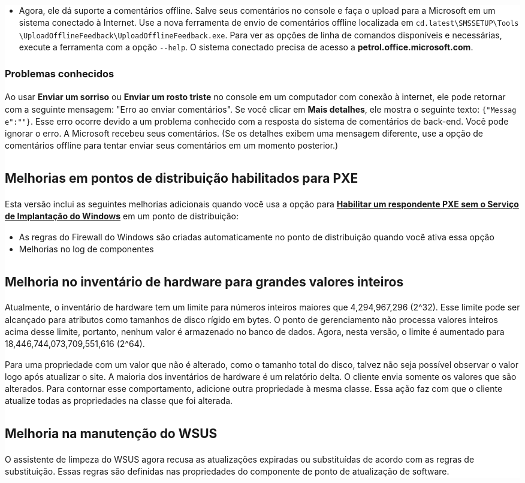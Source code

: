 - Agora, ele dá suporte a comentários offline. Salve seus comentários no console e faça o upload para a Microsoft em um sistema conectado à Internet. Use a nova ferramenta de envio de comentários offline localizada em `cd.latest\SMSSETUP\Tools\UploadOfflineFeedback\UploadOfflineFeedback.exe`. Para ver as opções de linha de comandos disponíveis e necessárias, execute a ferramenta com a opção `--help`. O sistema conectado precisa de acesso a **petrol.office.microsoft.com**.

### <a name="known-issues"></a>Problemas conhecidos
Ao usar **Enviar um sorriso** ou **Enviar um rosto triste** no console em um computador com conexão à internet, ele pode retornar com a seguinte mensagem: "Erro ao enviar comentários". Se você clicar em **Mais detalhes**, ele mostra o seguinte texto: `{"Message":""}`. Esse erro ocorre devido a um problema conhecido com a resposta do sistema de comentários de back-end. Você pode ignorar o erro. A Microsoft recebeu seus comentários. (Se os detalhes exibem uma mensagem diferente, use a opção de comentários offline para tentar enviar seus comentários em um momento posterior.)



## <a name="improvements-to-pxe-enabled-distribution-points"></a>Melhorias em pontos de distribuição habilitados para PXE


Esta versão inclui as seguintes melhorias adicionais quando você usa a opção para [**Habilitar um respondente PXE sem o Serviço de Implantação do Windows**](/sccm/core/get-started/capabilities-in-technical-preview-1802#improvements-to-pxe-enabled-distribution-points) em um ponto de distribuição:  

- As regras do Firewall do Windows são criadas automaticamente no ponto de distribuição quando você ativa essa opção  
- Melhorias no log de componentes



## <a name="improvement-to-hardware-inventory-for-large-integer-values"></a>Melhoria no inventário de hardware para grandes valores inteiros
 Atualmente, o inventário de hardware tem um limite para números inteiros maiores que 4,294,967,296 (2^32). Esse limite pode ser alcançado para atributos como tamanhos de disco rígido em bytes. O ponto de gerenciamento não processa valores inteiros acima desse limite, portanto, nenhum valor é armazenado no banco de dados. Agora, nesta versão, o limite é aumentado para 18,446,744,073,709,551,616 (2^64). 

Para uma propriedade com um valor que não é alterado, como o tamanho total do disco, talvez não seja possível observar o valor logo após atualizar o site. A maioria dos inventários de hardware é um relatório delta. O cliente envia somente os valores que são alterados. Para contornar esse comportamento, adicione outra propriedade à mesma classe. Essa ação faz com que o cliente atualize todas as propriedades na classe que foi alterada. 



## <a name="improvement-to-wsus-maintenance"></a>Melhoria na manutenção do WSUS


O assistente de limpeza do WSUS agora recusa as atualizações expiradas ou substituídas de acordo com as regras de substituição. Essas regras são definidas nas propriedades do componente de ponto de atualização de software.
